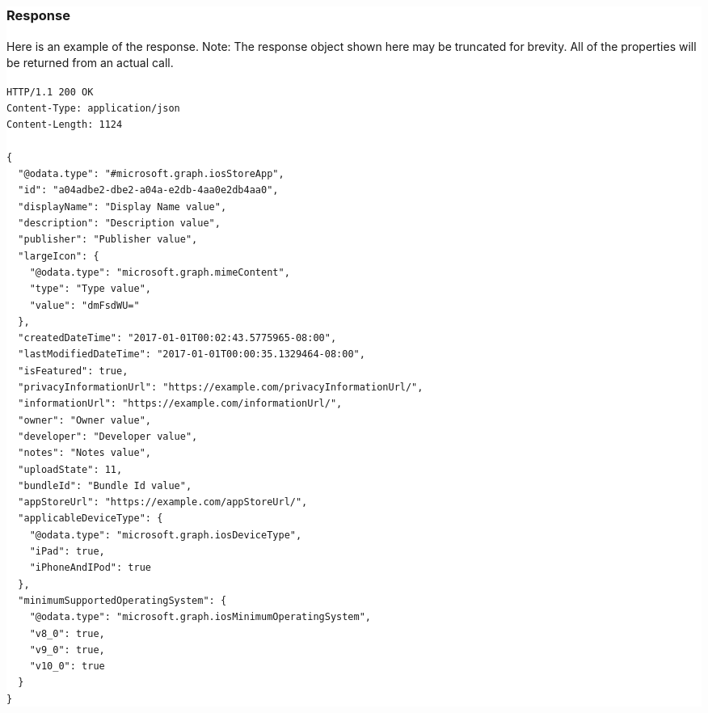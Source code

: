 ### Response
Here is an example of the response. Note: The response object shown here may be truncated for brevity. All of the properties will be returned from an actual call.
```http
HTTP/1.1 200 OK
Content-Type: application/json
Content-Length: 1124

{
  "@odata.type": "#microsoft.graph.iosStoreApp",
  "id": "a04adbe2-dbe2-a04a-e2db-4aa0e2db4aa0",
  "displayName": "Display Name value",
  "description": "Description value",
  "publisher": "Publisher value",
  "largeIcon": {
    "@odata.type": "microsoft.graph.mimeContent",
    "type": "Type value",
    "value": "dmFsdWU="
  },
  "createdDateTime": "2017-01-01T00:02:43.5775965-08:00",
  "lastModifiedDateTime": "2017-01-01T00:00:35.1329464-08:00",
  "isFeatured": true,
  "privacyInformationUrl": "https://example.com/privacyInformationUrl/",
  "informationUrl": "https://example.com/informationUrl/",
  "owner": "Owner value",
  "developer": "Developer value",
  "notes": "Notes value",
  "uploadState": 11,
  "bundleId": "Bundle Id value",
  "appStoreUrl": "https://example.com/appStoreUrl/",
  "applicableDeviceType": {
    "@odata.type": "microsoft.graph.iosDeviceType",
    "iPad": true,
    "iPhoneAndIPod": true
  },
  "minimumSupportedOperatingSystem": {
    "@odata.type": "microsoft.graph.iosMinimumOperatingSystem",
    "v8_0": true,
    "v9_0": true,
    "v10_0": true
  }
}
```



